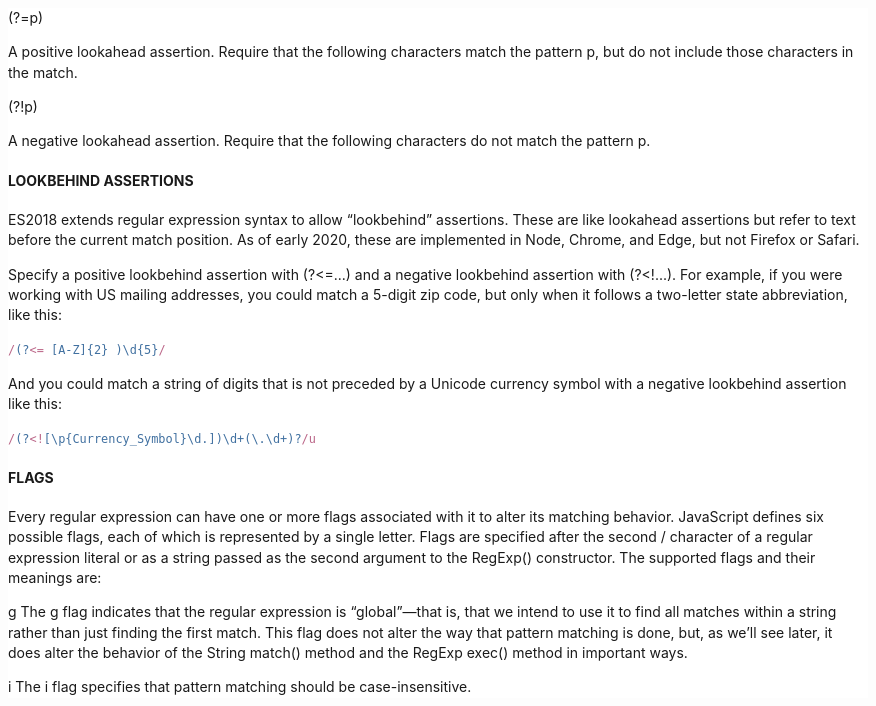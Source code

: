 (?=p)

A positive lookahead assertion. Require that the following characters match the pattern p, but do not include those
characters in the match.

(?!p)

A negative lookahead assertion. Require that the following characters do not match the pattern p.

#### LOOKBEHIND ASSERTIONS

ES2018 extends regular expression syntax to allow “lookbehind” assertions. These are like lookahead assertions but refer
to text before the current match position. As of early 2020, these are implemented in Node, Chrome, and Edge, but not
Firefox or Safari.

Specify a positive lookbehind assertion with (?<=...) and a negative lookbehind assertion with (?<!...). For example, if
you were working with US mailing addresses, you could match a 5-digit zip code, but only when it follows a two-letter
state abbreviation, like this:

```js
/(?<= [A-Z]{2} )\d{5}/
```

And you could match a string of digits that is not preceded by a Unicode currency symbol with a negative lookbehind
assertion like this:

```js
/(?<![\p{Currency_Symbol}\d.])\d+(\.\d+)?/u
```

#### FLAGS

Every regular expression can have one or more flags associated with it to alter its matching behavior. JavaScript
defines six possible flags, each of which is represented by a single letter. Flags are specified after the second /
character of a regular expression literal or as a string passed as the second argument to the RegExp() constructor. The
supported flags and their meanings are:

g
The g flag indicates that the regular expression is “global”—that is, that we intend to use it to find all matches
within a string rather than just finding the first match. This flag does not alter the way that pattern matching is
done, but, as we’ll see later, it does alter the behavior of the String match() method and the RegExp exec() method in
important ways.

i
The i flag specifies that pattern matching should be case-insensitive.
